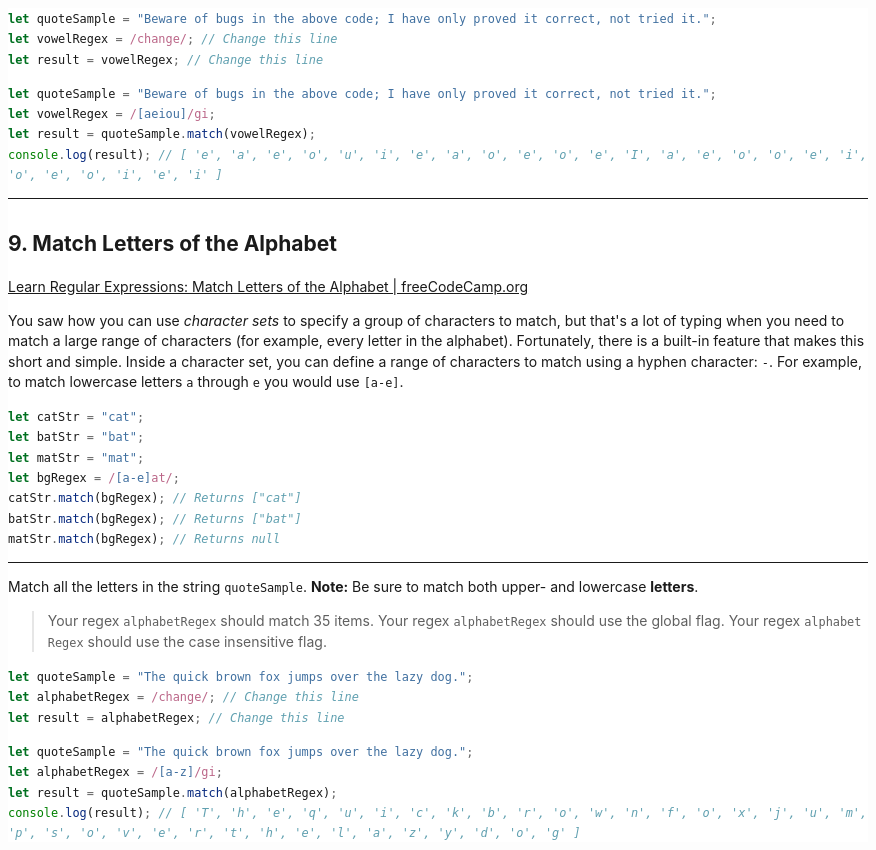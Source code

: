 ```js
let quoteSample = "Beware of bugs in the above code; I have only proved it correct, not tried it.";
let vowelRegex = /change/; // Change this line
let result = vowelRegex; // Change this line
```

```js
let quoteSample = "Beware of bugs in the above code; I have only proved it correct, not tried it.";
let vowelRegex = /[aeiou]/gi;
let result = quoteSample.match(vowelRegex);
console.log(result); // [ 'e', 'a', 'e', 'o', 'u', 'i', 'e', 'a', 'o', 'e', 'o', 'e', 'I', 'a', 'e', 'o', 'o', 'e', 'i', 'o', 'e', 'o', 'i', 'e', 'i' ]
```

------



## 9. Match Letters of the Alphabet

[Learn Regular Expressions: Match Letters of the Alphabet | freeCodeCamp.org](https://www.freecodecamp.org/learn/javascript-algorithms-and-data-structures/regular-expressions/match-letters-of-the-alphabet)

You saw how you can use *character sets* to specify a group of characters to match, but that's a lot of typing when you need to match a large range of characters (for example, every letter in the alphabet). Fortunately, there is a built-in feature that makes this short and simple.
Inside a character set, you can define a range of characters to match using a hyphen character: `-`.
For example, to match lowercase letters `a` through `e` you would use `[a-e]`.

```js
let catStr = "cat";
let batStr = "bat";
let matStr = "mat";
let bgRegex = /[a-e]at/;
catStr.match(bgRegex); // Returns ["cat"]
batStr.match(bgRegex); // Returns ["bat"]
matStr.match(bgRegex); // Returns null
```

------

Match all the letters in the string `quoteSample`.
**Note:** Be sure to match both upper- and lowercase **letters**.

> Your regex `alphabetRegex` should match 35 items.
> Your regex `alphabetRegex` should use the global flag.
> Your regex `alphabetRegex` should use the case insensitive flag.

```js
let quoteSample = "The quick brown fox jumps over the lazy dog.";
let alphabetRegex = /change/; // Change this line
let result = alphabetRegex; // Change this line
```

```js
let quoteSample = "The quick brown fox jumps over the lazy dog.";
let alphabetRegex = /[a-z]/gi;
let result = quoteSample.match(alphabetRegex);
console.log(result); // [ 'T', 'h', 'e', 'q', 'u', 'i', 'c', 'k', 'b', 'r', 'o', 'w', 'n', 'f', 'o', 'x', 'j', 'u', 'm', 'p', 's', 'o', 'v', 'e', 'r', 't', 'h', 'e', 'l', 'a', 'z', 'y', 'd', 'o', 'g' ]
```
